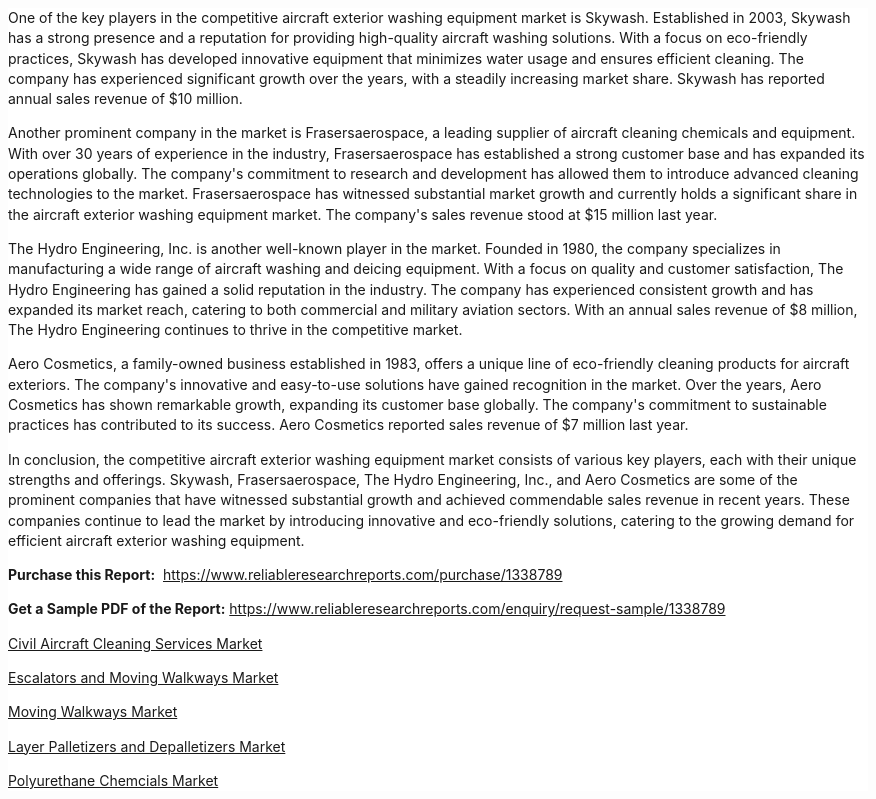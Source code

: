<p><p>One of the key players in the competitive aircraft exterior washing equipment market is Skywash. Established in 2003, Skywash has a strong presence and a reputation for providing high-quality aircraft washing solutions. With a focus on eco-friendly practices, Skywash has developed innovative equipment that minimizes water usage and ensures efficient cleaning. The company has experienced significant growth over the years, with a steadily increasing market share. Skywash has reported annual sales revenue of $10 million.</p><p>Another prominent company in the market is Frasersaerospace, a leading supplier of aircraft cleaning chemicals and equipment. With over 30 years of experience in the industry, Frasersaerospace has established a strong customer base and has expanded its operations globally. The company's commitment to research and development has allowed them to introduce advanced cleaning technologies to the market. Frasersaerospace has witnessed substantial market growth and currently holds a significant share in the aircraft exterior washing equipment market. The company's sales revenue stood at $15 million last year.</p><p>The Hydro Engineering, Inc. is another well-known player in the market. Founded in 1980, the company specializes in manufacturing a wide range of aircraft washing and deicing equipment. With a focus on quality and customer satisfaction, The Hydro Engineering has gained a solid reputation in the industry. The company has experienced consistent growth and has expanded its market reach, catering to both commercial and military aviation sectors. With an annual sales revenue of $8 million, The Hydro Engineering continues to thrive in the competitive market.</p><p>Aero Cosmetics, a family-owned business established in 1983, offers a unique line of eco-friendly cleaning products for aircraft exteriors. The company's innovative and easy-to-use solutions have gained recognition in the market. Over the years, Aero Cosmetics has shown remarkable growth, expanding its customer base globally. The company's commitment to sustainable practices has contributed to its success. Aero Cosmetics reported sales revenue of $7 million last year.</p><p>In conclusion, the competitive aircraft exterior washing equipment market consists of various key players, each with their unique strengths and offerings. Skywash, Frasersaerospace, The Hydro Engineering, Inc., and Aero Cosmetics are some of the prominent companies that have witnessed substantial growth and achieved commendable sales revenue in recent years. These companies continue to lead the market by introducing innovative and eco-friendly solutions, catering to the growing demand for efficient aircraft exterior washing equipment.</p></p>
<p><strong>Purchase this Report:</strong>&nbsp;&nbsp;<a href="https://www.reliableresearchreports.com/purchase/1338789">https://www.reliableresearchreports.com/purchase/1338789</a></p>
<p></p>
<p><strong>Get a Sample PDF of the Report:</strong>&nbsp;<a href="https://www.reliableresearchreports.com/enquiry/request-sample/1338789">https://www.reliableresearchreports.com/enquiry/request-sample/1338789</a></p>
<p><p><a href="https://github.com/GroverBarry/Market-Research-Report-List-2/blob/main/civil-aircraft-cleaning-services-market.md">Civil Aircraft Cleaning Services Market</a></p><p><a href="https://www.linkedin.com/pulse/escalators-moving-walkways-market-challenges-opportunities-l8aqe/">Escalators and Moving Walkways Market</a></p><p><a href="https://www.linkedin.com/pulse/moving-walkways-market-size-growth-forecast-from-2023-2030-8gt6e/">Moving Walkways Market</a></p><p><a href="https://medium.com/@kimberlymontgomery2004/layer-palletizers-and-depalletizers-market-competitive-analysis-market-trends-and-forecast-to-b38da3ec5bd9">Layer Palletizers and Depalletizers Market</a></p><p><a href="https://medium.com/@lorimyers95/polyurethane-chemcials-market-size-and-market-trends-complete-industry-overview-2023-to-2030-043fa7165ec1">Polyurethane Chemcials Market</a></p></p>